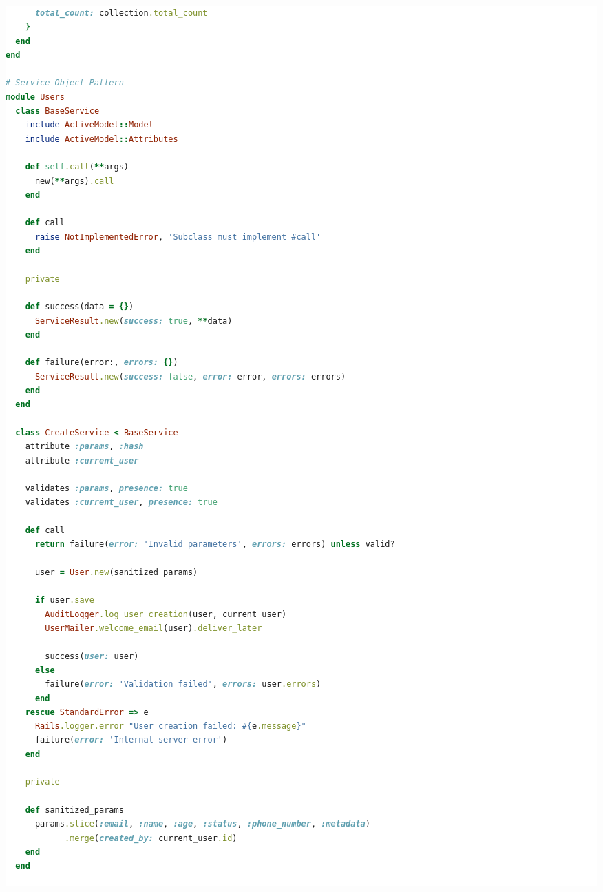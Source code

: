 ```ruby
      total_count: collection.total_count
    }
  end
end

# Service Object Pattern
module Users
  class BaseService
    include ActiveModel::Model
    include ActiveModel::Attributes
    
    def self.call(**args)
      new(**args).call
    end
    
    def call
      raise NotImplementedError, 'Subclass must implement #call'
    end
    
    private
    
    def success(data = {})
      ServiceResult.new(success: true, **data)
    end
    
    def failure(error:, errors: {})
      ServiceResult.new(success: false, error: error, errors: errors)
    end
  end
  
  class CreateService < BaseService
    attribute :params, :hash
    attribute :current_user
    
    validates :params, presence: true
    validates :current_user, presence: true
    
    def call
      return failure(error: 'Invalid parameters', errors: errors) unless valid?
      
      user = User.new(sanitized_params)
      
      if user.save
        AuditLogger.log_user_creation(user, current_user)
        UserMailer.welcome_email(user).deliver_later
        
        success(user: user)
      else
        failure(error: 'Validation failed', errors: user.errors)
      end
    rescue StandardError => e
      Rails.logger.error "User creation failed: #{e.message}"
      failure(error: 'Internal server error')
    end
    
    private
    
    def sanitized_params
      params.slice(:email, :name, :age, :status, :phone_number, :metadata)
            .merge(created_by: current_user.id)
    end
  end
  
```